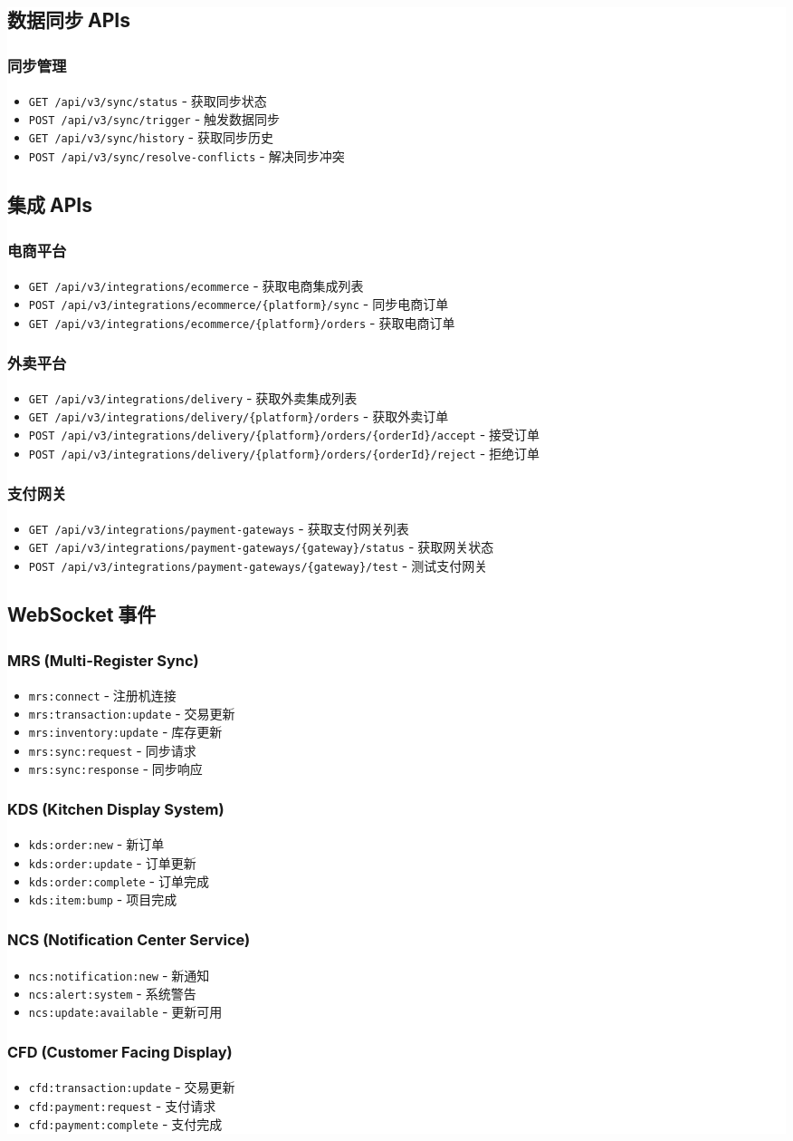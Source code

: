 ## 数据同步 APIs

### 同步管理
- `GET /api/v3/sync/status` - 获取同步状态
- `POST /api/v3/sync/trigger` - 触发数据同步
- `GET /api/v3/sync/history` - 获取同步历史
- `POST /api/v3/sync/resolve-conflicts` - 解决同步冲突

## 集成 APIs

### 电商平台
- `GET /api/v3/integrations/ecommerce` - 获取电商集成列表
- `POST /api/v3/integrations/ecommerce/{platform}/sync` - 同步电商订单
- `GET /api/v3/integrations/ecommerce/{platform}/orders` - 获取电商订单

### 外卖平台
- `GET /api/v3/integrations/delivery` - 获取外卖集成列表
- `GET /api/v3/integrations/delivery/{platform}/orders` - 获取外卖订单
- `POST /api/v3/integrations/delivery/{platform}/orders/{orderId}/accept` - 接受订单
- `POST /api/v3/integrations/delivery/{platform}/orders/{orderId}/reject` - 拒绝订单

### 支付网关
- `GET /api/v3/integrations/payment-gateways` - 获取支付网关列表
- `GET /api/v3/integrations/payment-gateways/{gateway}/status` - 获取网关状态
- `POST /api/v3/integrations/payment-gateways/{gateway}/test` - 测试支付网关

## WebSocket 事件

### MRS (Multi-Register Sync)
- `mrs:connect` - 注册机连接
- `mrs:transaction:update` - 交易更新
- `mrs:inventory:update` - 库存更新
- `mrs:sync:request` - 同步请求
- `mrs:sync:response` - 同步响应

### KDS (Kitchen Display System)
- `kds:order:new` - 新订单
- `kds:order:update` - 订单更新
- `kds:order:complete` - 订单完成
- `kds:item:bump` - 项目完成

### NCS (Notification Center Service)
- `ncs:notification:new` - 新通知
- `ncs:alert:system` - 系统警告
- `ncs:update:available` - 更新可用

### CFD (Customer Facing Display)
- `cfd:transaction:update` - 交易更新
- `cfd:payment:request` - 支付请求
- `cfd:payment:complete` - 支付完成
